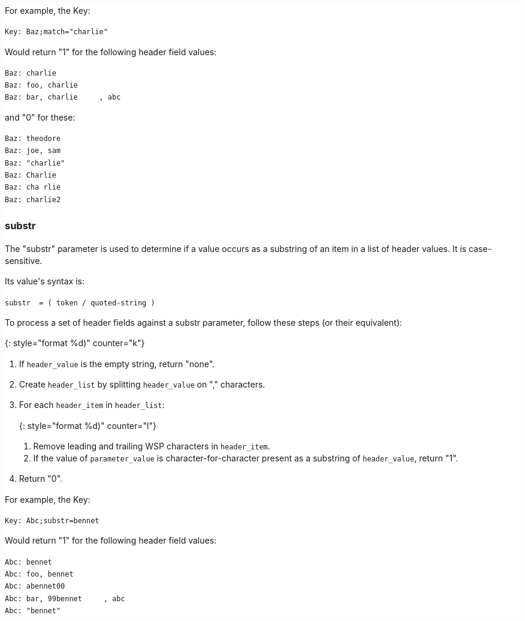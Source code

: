 For example, the Key:

~~~ example
Key: Baz;match="charlie"
~~~

Would return "1" for the following header field values:

~~~ example
Baz: charlie
Baz: foo, charlie
Baz: bar, charlie     , abc
~~~

and "0" for these:

~~~ example
Baz: theodore
Baz: joe, sam
Baz: "charlie"
Baz: Charlie
Baz: cha rlie
Baz: charlie2
~~~


### substr

The "substr" parameter is used to determine if a value occurs as a substring of an item in a list
of header values. It is case-sensitive.

Its value's syntax is:

~~~ abnf7230
substr  = ( token / quoted-string )
~~~

To process a set of header fields against a substr parameter, follow these steps (or their
equivalent):

{: style="format %d)" counter="k"}
1. If `header_value` is the empty string, return "none".
2. Create `header_list` by splitting `header_value` on "," characters.
3. For each `header_item` in `header_list`:

   {: style="format %d)" counter="l"}
   1. Remove leading and trailing WSP characters in `header_item`.
   2. If the value of `parameter_value` is character-for-character present as a substring of `header_value`, return "1".
4. Return "0".

For example, the Key:

~~~ example
Key: Abc;substr=bennet
~~~

Would return "1" for the following header field values:

~~~ example
Abc: bennet
Abc: foo, bennet
Abc: abennet00
Abc: bar, 99bennet     , abc
Abc: "bennet"
~~~
